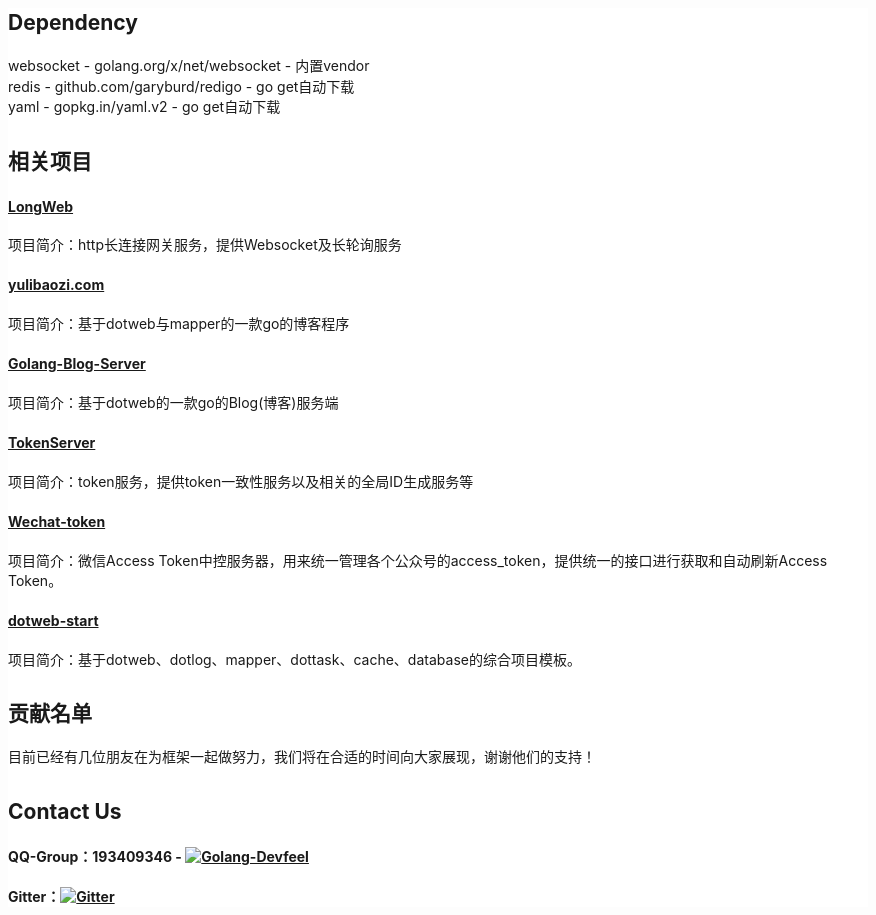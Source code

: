 ## Dependency
websocket - golang.org/x/net/websocket - 内置vendor
<br>
redis - github.com/garyburd/redigo - go get自动下载
<br>
yaml - gopkg.in/yaml.v2  - go get自动下载

## 相关项目
#### <a href="https://github.com/devfeel/longweb" target="_blank">LongWeb</a>
项目简介：http长连接网关服务，提供Websocket及长轮询服务

#### <a href="https://github.com/yulibaozi/yulibaozi.com" target="_blank">yulibaozi.com</a>
项目简介：基于dotweb与mapper的一款go的博客程序

#### <a href="https://github.com/lyw1995/Golang-Blog-Server" target="_blank">Golang-Blog-Server</a>
项目简介：基于dotweb的一款go的Blog(博客)服务端

#### <a href="https://github.com/devfeel/tokenserver" target="_blank">TokenServer</a>
项目简介：token服务，提供token一致性服务以及相关的全局ID生成服务等

#### <a href="https://github.com/gnuos/wechat-token" target="_blank">Wechat-token</a>
项目简介：微信Access Token中控服务器，用来统一管理各个公众号的access_token，提供统一的接口进行获取和自动刷新Access Token。

#### <a href="https://github.com/devfeel/dotweb-start" target="_blank">dotweb-start</a>
项目简介：基于dotweb、dotlog、mapper、dottask、cache、database的综合项目模板。

## 贡献名单
目前已经有几位朋友在为框架一起做努力，我们将在合适的时间向大家展现，谢谢他们的支持！

## Contact Us
#### QQ-Group：193409346 - <a target="_blank" href="http://shang.qq.com/wpa/qunwpa?idkey=836e11667837ad674462a4a97fb21fba487cd3dff5b2e1ca0d7ea4c2324b4574"><img border="0" src="http://pub.idqqimg.com/wpa/images/group.png" alt="Golang-Devfeel" title="Golang-Devfeel"></a>
#### Gitter：[![Gitter](https://badges.gitter.im/devfeel/dotweb.svg)](https://gitter.im/devfeel-dotweb/wechat)
